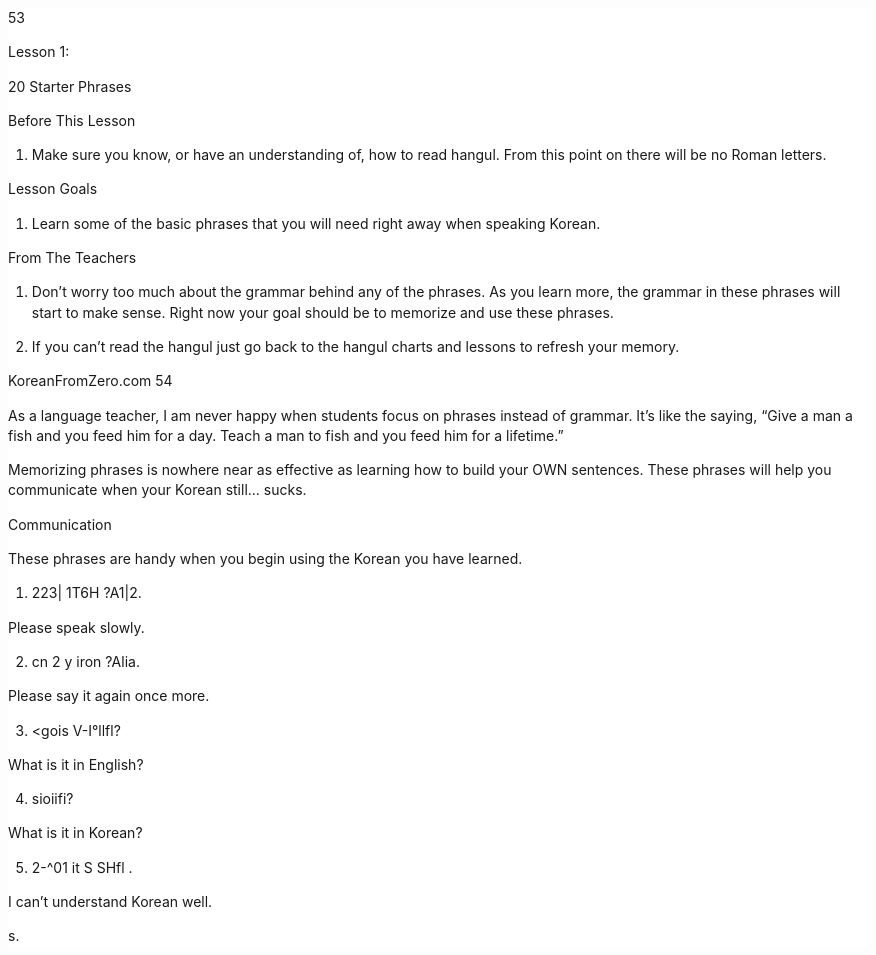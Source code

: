53

Lesson 1:

20 Starter Phrases

Before This Lesson

1. Make sure you know, or have an understanding of,
   how to read hangul. From this point on there will
   be no Roman letters.

Lesson Goals

1. Learn some of the basic phrases that you will need
   right away when speaking Korean.

From The Teachers

1. Don’t worry too much about the grammar behind
   any of the phrases. As you learn more, the
   grammar in these phrases will start to make
   sense. Right now your goal should be to memorize
   and use these phrases.

2. If you can’t read the hangul just go back to the
   hangul charts and lessons to refresh your memory.

KoreanFromZero.com 54

As a language teacher, I am never happy when students focus on phrases instead of
grammar. It’s like the saying, “Give a man a fish and you feed him for a day. Teach a man to
fish and you feed him for a lifetime.”

Memorizing phrases is nowhere near as effective as learning how to build your OWN
sentences. These phrases will help you communicate when your Korean still... sucks.

Communication

These phrases are handy when you begin using the Korean you have learned.

1. 223| 1T6H ?A1|2.

Please speak slowly.

2. cn 2 y iron ?Alia.

Please say it again once more.

3. <gois V-I°llfl?

What is it in English?

4. sioiifi?

What is it in Korean?

5. 2-^01 it S SHfl .

I can’t understand Korean well.

s.
